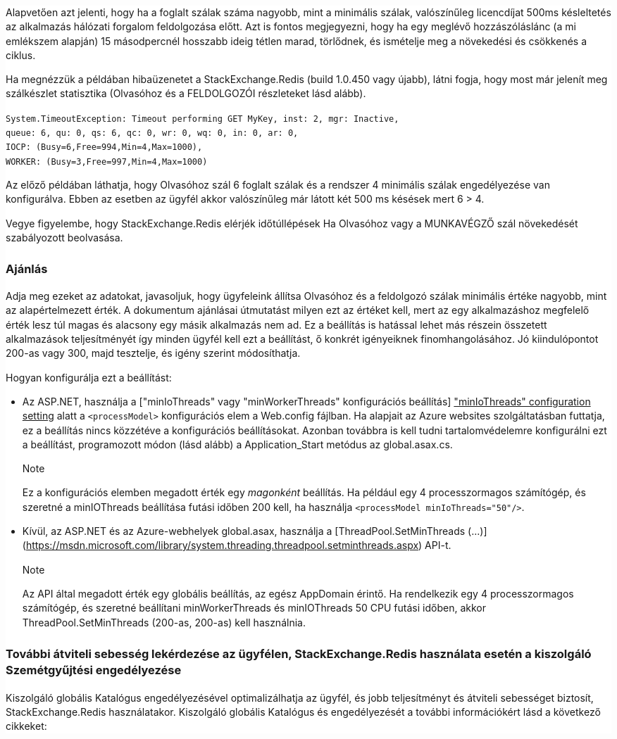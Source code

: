 Alapvetően azt jelenti, hogy ha a foglalt szálak száma nagyobb, mint a minimális szálak, valószínűleg licencdíjat 500ms késleltetés az alkalmazás hálózati forgalom feldolgozása előtt. Azt is fontos megjegyezni, hogy ha egy meglévő hozzászóláslánc (a mi emlékszem alapján) 15 másodpercnél hosszabb ideig tétlen marad, törlődnek, és ismételje meg a növekedési és csökkenés a ciklus.

Ha megnézzük a példában hibaüzenetet a StackExchange.Redis (build 1.0.450 vagy újabb), látni fogja, hogy most már jelenít meg szálkészlet statisztika (Olvasóhoz és a FELDOLGOZÓI részleteket lásd alább).

    System.TimeoutException: Timeout performing GET MyKey, inst: 2, mgr: Inactive,
    queue: 6, qu: 0, qs: 6, qc: 0, wr: 0, wq: 0, in: 0, ar: 0,
    IOCP: (Busy=6,Free=994,Min=4,Max=1000),
    WORKER: (Busy=3,Free=997,Min=4,Max=1000)

Az előző példában láthatja, hogy Olvasóhoz szál 6 foglalt szálak és a rendszer 4 minimális szálak engedélyezése van konfigurálva. Ebben az esetben az ügyfél akkor valószínűleg már látott két 500 ms késések mert 6 > 4.

Vegye figyelembe, hogy StackExchange.Redis elérjék időtúllépések Ha Olvasóhoz vagy a MUNKAVÉGZŐ szál növekedését szabályozott beolvasása.

### <a name="recommendation"></a>Ajánlás
Adja meg ezeket az adatokat, javasoljuk, hogy ügyfeleink állítsa Olvasóhoz és a feldolgozó szálak minimális értéke nagyobb, mint az alapértelmezett érték. A dokumentum ajánlásai útmutatást milyen ezt az értéket kell, mert az egy alkalmazáshoz megfelelő érték lesz túl magas és alacsony egy másik alkalmazás nem ad. Ez a beállítás is hatással lehet más részein összetett alkalmazások teljesítményét így minden ügyfél kell ezt a beállítást, ő konkrét igényeiknek finomhangolásához. Jó kiindulópontot 200-as vagy 300, majd tesztelje, és igény szerint módosíthatja.

Hogyan konfigurálja ezt a beállítást:

* Az ASP.NET, használja a ["minIoThreads" vagy "minWorkerThreads" konfigurációs beállítás] [ "minIoThreads" configuration setting] alatt a `<processModel>` konfigurációs elem a Web.config fájlban. Ha alapjait az Azure websites szolgáltatásban futtatja, ez a beállítás nincs közzétéve a konfigurációs beállításokat. Azonban továbbra is kell tudni tartalomvédelemre konfigurálni ezt a beállítást, programozott módon (lásd alább) a Application_Start metódus az global.asax.cs.

  > [!NOTE] 
  > Ez a konfigurációs elemben megadott érték egy *magonként* beállítás. Ha például egy 4 processzormagos számítógép, és szeretné a minIOThreads beállítása futási időben 200 kell, ha használja `<processModel minIoThreads="50"/>`.
  >

* Kívül, az ASP.NET és az Azure-webhelyek global.asax, használja a [ThreadPool.SetMinThreads (...)] (https://msdn.microsoft.com/library/system.threading.threadpool.setminthreads.aspx) API-t.

  > [!NOTE]
  > Az API által megadott érték egy globális beállítás, az egész AppDomain érintő. Ha rendelkezik egy 4 processzormagos számítógép, és szeretné beállítani minWorkerThreads és minIOThreads 50 CPU futási időben, akkor ThreadPool.SetMinThreads (200-as, 200-as) kell használnia.

<a name="server-gc"></a>

### <a name="enable-server-gc-to-get-more-throughput-on-the-client-when-using-stackexchangeredis"></a>További átviteli sebesség lekérdezése az ügyfélen, StackExchange.Redis használata esetén a kiszolgáló Szemétgyűjtési engedélyezése
Kiszolgáló globális Katalógus engedélyezésével optimalizálhatja az ügyfél, és jobb teljesítményt és átviteli sebességet biztosít, StackExchange.Redis használatakor. Kiszolgáló globális Katalógus és engedélyezését a további információkért lásd a következő cikkeket:


["minIoThreads" configuration setting]: https://msdn.microsoft.com/library/vstudio/7w2sway1(v=vs.100).aspx